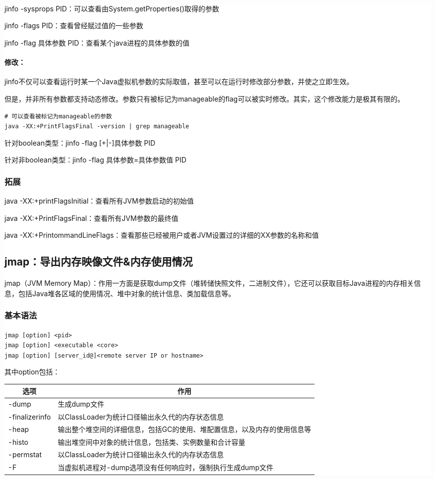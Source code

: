 jinfo -sysprops PID：可以查看由System.getProperties()取得的参数

jinfo -flags PID：查看曾经赋过值的一些参数

jinfo -flag 具体参数 PID：查看某个java进程的具体参数的值

#### 修改：

jinfo不仅可以查看运行时某一个Java虚拟机参数的实际取值，甚至可以在运行时修改部分参数，并使之立即生效。

但是，并非所有参数都支持动态修改。参数只有被标记为manageable的flag可以被实时修改。其实，这个修改能力是极其有限的。

```shell
# 可以查看被标记为manageable的参数
java -XX:+PrintFlagsFinal -version | grep manageable
```

针对boolean类型：jinfo -flag [+|-]具体参数 PID

针对非boolean类型：jinfo -flag 具体参数=具体参数值 PID

### 拓展

java -XX:+printFlagsInitial：查看所有JVM参数启动的初始值

java -XX:+PrintFlagsFinal：查看所有JVM参数的最终值

java -XX:+PrintommandLineFlags：查看那些已经被用户或者JVM设置过的详细的XX参数的名称和值

## jmap：导出内存映像文件&内存使用情况

jmap（JVM Memory Map）：作用一方面是获取dump文件（堆转储快照文件，二进制文件），它还可以获取目标Java进程的内存相关信息，包括Java堆各区域的使用情况、堆中对象的统计信息、类加载信息等。

### 基本语法

```shell
jmap [option] <pid>
jmap [option] <executable <core>
jmap [option] [server_id@]<remote server IP or hostname>
```

其中option包括：

| 选项           | 作用                                                         |
| -------------- | ------------------------------------------------------------ |
| -dump          | 生成dump文件                                                 |
| -finalizerinfo | 以ClassLoader为统计口径输出永久代的内存状态信息              |
| -heap          | 输出整个堆空间的详细信息，包括GC的使用、堆配置信息，以及内存的使用信息等 |
| -histo         | 输出堆空间中对象的统计信息，包括类、实例数量和合计容量       |
| -permstat      | 以ClassLoader为统计口径输出永久代的内存状态信息              |
| -F             | 当虚拟机进程对-dump选项没有任何响应时，强制执行生成dump文件  |
